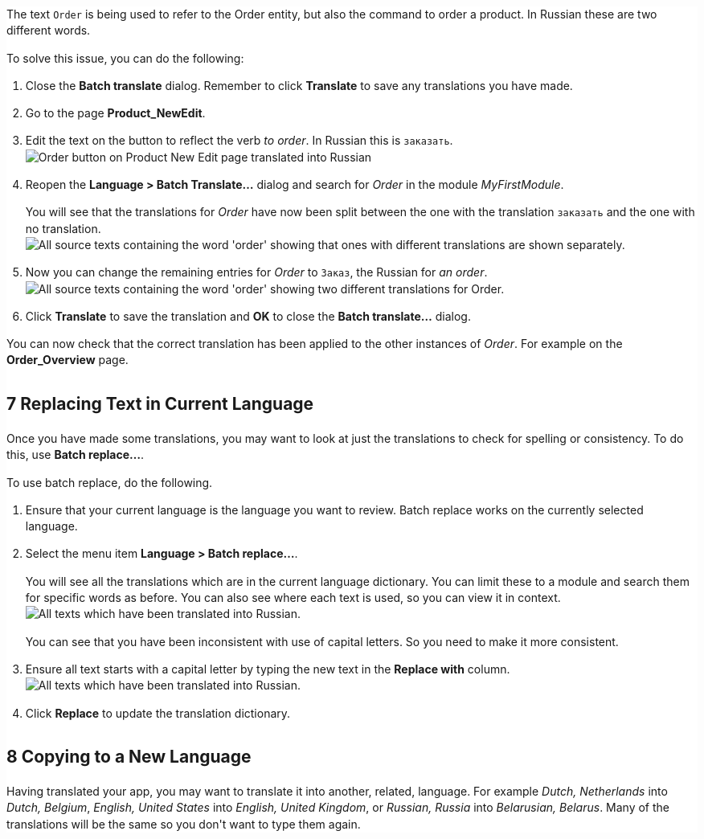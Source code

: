 The text `Order` is being used to refer to the Order entity, but also the command to order a product. In Russian these are two different words.

To solve this issue, you can do the following:

1. Close the **Batch translate** dialog. Remember to click **Translate** to save any translations you have made.
2. Go to the page **Product_NewEdit**.
3. Edit the text on the button to reflect the verb *to order*. In Russian this is `заказать`.
	![Order button on Product New Edit page translated into Russian](/attachments/howto8/collaboration-requirements-management/translate-your-app-content/product-new-edit-order-russian.png)
4. Reopen the **Language > Batch Translate…** dialog and search for *Order* in the module *MyFirstModule*.

	You will see that the translations for *Order* have now been split between the one with the translation `заказать` and the one with no translation.
	![All source texts containing the word 'order' showing that ones with different translations are shown separately. ](/attachments/howto8/collaboration-requirements-management/translate-your-app-content/batch-translate-order-split.png)
5. Now you can change the remaining entries for *Order* to `Заказ`, the Russian for *an order*.
	![All source texts containing the word 'order' showing two different translations for Order. ](/attachments/howto8/collaboration-requirements-management/translate-your-app-content/batch-translate-order-2-translations.png)
6. Click **Translate** to save the translation and **OK** to close the **Batch translate…** dialog.

You can now check that the correct translation has been applied to the other instances of *Order*. For example on the **Order_Overview** page.

## 7 Replacing Text in Current Language

Once you have made some translations, you may want to look at just the translations to check for spelling or consistency. To do this, use **Batch replace…**.

To use batch replace, do the following.

1. Ensure that your current language is the language you want to review. Batch replace works on the currently selected language.
2. Select the menu item **Language > Batch replace…**.

	You will see all the translations which are in the current language dictionary. You can limit these to a module and search them for specific words as before. You can also see where each text is used, so you can view it in context.
	![All texts which have been translated into Russian.](/attachments/howto8/collaboration-requirements-management/translate-your-app-content/batch-replace-russian-initial.png)

	You can see that you have been inconsistent with use of capital letters. So you need to make it more consistent.

3. Ensure all text starts with a capital letter by typing the new text in the **Replace with** column.
	![All texts which have been translated into Russian.](/attachments/howto8/collaboration-requirements-management/translate-your-app-content/batch-replace-russian-capitals.png)

4. Click **Replace** to update the translation dictionary.

## 8 Copying to a New Language

Having translated your app, you may want to translate it into another, related, language. For example *Dutch, Netherlands* into *Dutch, Belgium*, *English, United States* into *English, United Kingdom*, or *Russian, Russia* into *Belarusian, Belarus*. Many of the translations will be the same so you don't want to type them again.
